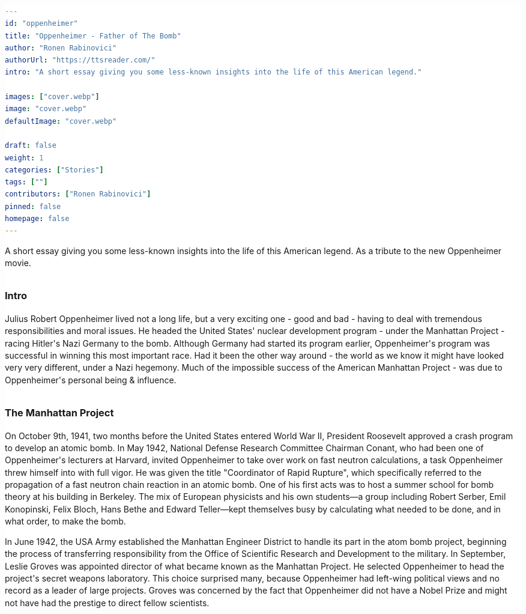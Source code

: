 ```yaml
---
id: "oppenheimer"
title: "Oppenheimer - Father of The Bomb"
author: "Ronen Rabinovici"
authorUrl: "https://ttsreader.com/"
intro: "A short essay giving you some less-known insights into the life of this American legend."

images: ["cover.webp"]
image: "cover.webp"
defaultImage: "cover.webp"

draft: false
weight: 1
categories: ["Stories"]
tags: [""]
contributors: ["Ronen Rabinovici"]
pinned: false
homepage: false
---
```


A short essay giving you some less-known insights into the life of this American legend. As a tribute to the new Oppenheimer movie.

<h3 style="margin-top: 2em;">Intro</h3>

Julius Robert Oppenheimer lived not a long life, but a very exciting one - good and bad - having to deal with tremendous responsibilities and moral issues. He headed the United States' nuclear development program - under the Manhattan Project - racing Hitler's Nazi Germany to the bomb. Although Germany had started its program earlier, Oppenheimer's program was successful in winning this most important race. Had it been the other way around - the world as we know it might have looked very very different, under a Nazi hegemony. Much of the impossible success of the American Manhattan Project - was due to Oppenheimer's personal being & influence.

<h3 style="margin-top: 2em;">The Manhattan Project</h3>

On October 9th, 1941, two months before the United States entered World War II, President Roosevelt approved a crash program to develop an atomic bomb. In May 1942, National Defense Research Committee Chairman Conant, who had been one of Oppenheimer's lecturers at Harvard, invited Oppenheimer to take over work on fast neutron calculations, a task Oppenheimer threw himself into with full vigor. He was given the title "Coordinator of Rapid Rupture", which specifically referred to the propagation of a fast neutron chain reaction in an atomic bomb. One of his first acts was to host a summer school for bomb theory at his building in Berkeley. The mix of European physicists and his own students—a group including Robert Serber, Emil Konopinski, Felix Bloch, Hans Bethe and Edward Teller—kept themselves busy by calculating what needed to be done, and in what order, to make the bomb.

In June 1942, the USA Army established the Manhattan Engineer District to handle its part in the atom bomb project, beginning the process of transferring responsibility from the Office of Scientific Research and Development to the military. In September, Leslie Groves was appointed director of what became known as the Manhattan Project. He selected Oppenheimer to head the project's secret weapons laboratory. This choice surprised many, because Oppenheimer had left-wing political views and no record as a leader of large projects. Groves was concerned by the fact that Oppenheimer did not have a Nobel Prize and might not have had the prestige to direct fellow scientists.
